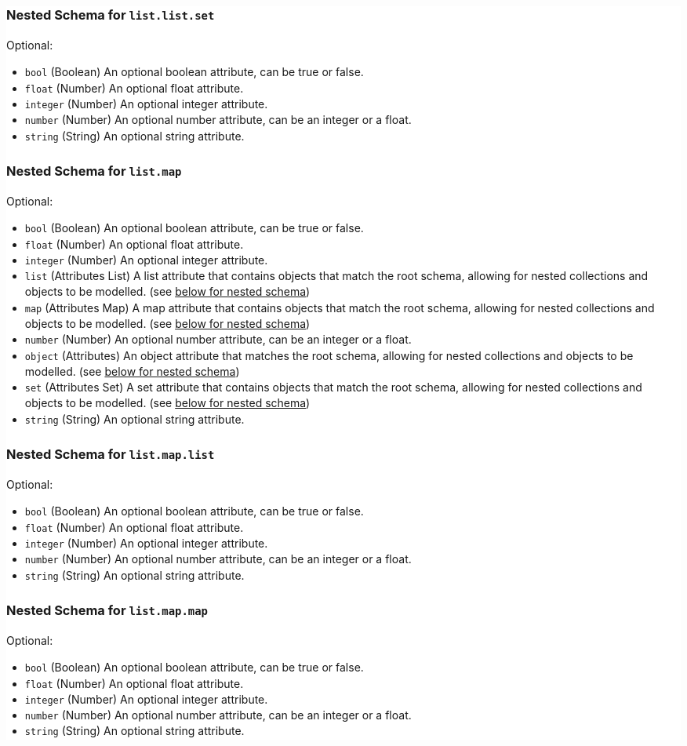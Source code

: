 
<a id="nestedatt--list--list--set"></a>
### Nested Schema for `list.list.set`

Optional:

- `bool` (Boolean) An optional boolean attribute, can be true or false.
- `float` (Number) An optional float attribute.
- `integer` (Number) An optional integer attribute.
- `number` (Number) An optional number attribute, can be an integer or a float.
- `string` (String) An optional string attribute.



<a id="nestedatt--list--map"></a>
### Nested Schema for `list.map`

Optional:

- `bool` (Boolean) An optional boolean attribute, can be true or false.
- `float` (Number) An optional float attribute.
- `integer` (Number) An optional integer attribute.
- `list` (Attributes List) A list attribute that contains objects that match the root schema, allowing for nested collections and objects to be modelled. (see [below for nested schema](#nestedatt--list--map--list))
- `map` (Attributes Map) A map attribute that contains objects that match the root schema, allowing for nested collections and objects to be modelled. (see [below for nested schema](#nestedatt--list--map--map))
- `number` (Number) An optional number attribute, can be an integer or a float.
- `object` (Attributes) An object attribute that matches the root schema, allowing for nested collections and objects to be modelled. (see [below for nested schema](#nestedatt--list--map--object))
- `set` (Attributes Set) A set attribute that contains objects that match the root schema, allowing for nested collections and objects to be modelled. (see [below for nested schema](#nestedatt--list--map--set))
- `string` (String) An optional string attribute.

<a id="nestedatt--list--map--list"></a>
### Nested Schema for `list.map.list`

Optional:

- `bool` (Boolean) An optional boolean attribute, can be true or false.
- `float` (Number) An optional float attribute.
- `integer` (Number) An optional integer attribute.
- `number` (Number) An optional number attribute, can be an integer or a float.
- `string` (String) An optional string attribute.


<a id="nestedatt--list--map--map"></a>
### Nested Schema for `list.map.map`

Optional:

- `bool` (Boolean) An optional boolean attribute, can be true or false.
- `float` (Number) An optional float attribute.
- `integer` (Number) An optional integer attribute.
- `number` (Number) An optional number attribute, can be an integer or a float.
- `string` (String) An optional string attribute.
